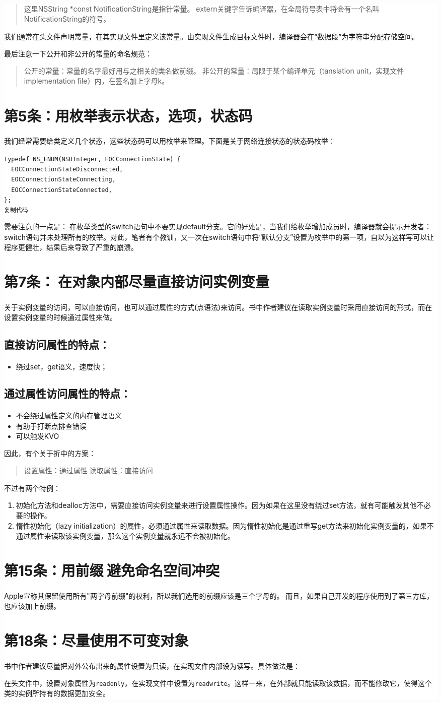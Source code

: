 > 这里NSString \*const NotificationString是指针常量。 extern关键字告诉编译器，在全局符号表中将会有一个名叫NotificationString的符号。

我们通常在头文件声明常量，在其实现文件里定义该常量。由实现文件生成目标文件时，编译器会在“数据段”为字符串分配存储空间。

最后注意一下公开和非公开的常量的命名规范：

> 公开的常量：常量的名字最好用与之相关的类名做前缀。 非公开的常量：局限于某个编译单元（tanslation unit，实现文件 implementation file）内，在签名加上字母k。

第5条：用枚举表示状态，选项，状态码
==================

我们经常需要给类定义几个状态，这些状态码可以用枚举来管理。下面是关于网络连接状态的状态码枚举：

    typedef NS_ENUM(NSUInteger, EOCConnectionState) {
      EOCConnectionStateDisconnected,
      EOCConnectionStateConnecting,
      EOCConnectionStateConnected,
    };
    复制代码

需要注意的一点是： 在枚举类型的switch语句中不要实现default分支。它的好处是，当我们给枚举增加成员时，编译器就会提示开发者：switch语句并未处理所有的枚举。对此，笔者有个教训，又一次在switch语句中将“默认分支”设置为枚举中的第一项，自以为这样写可以让程序更健壮，结果后来导致了严重的崩溃。

第7条： 在对象内部尽量直接访问实例变量
====================

关于实例变量的访问，可以直接访问，也可以通过属性的方式(点语法)来访问。书中作者建议在读取实例变量时采用直接访问的形式，而在设置实例变量的时候通过属性来做。

直接访问属性的特点：
----------

*   绕过set，get语义，速度快；

通过属性访问属性的特点：
------------

*   不会绕过属性定义的内存管理语义
*   有助于打断点排查错误
*   可以触发KVO

因此，有个关于折中的方案：

> 设置属性：通过属性 读取属性：直接访问

不过有两个特例：

1.  初始化方法和dealloc方法中，需要直接访问实例变量来进行设置属性操作。因为如果在这里没有绕过set方法，就有可能触发其他不必要的操作。
2.  惰性初始化（lazy initialization）的属性，必须通过属性来读取数据。因为惰性初始化是通过重写get方法来初始化实例变量的，如果不通过属性来读取该实例变量，那么这个实例变量就永远不会被初始化。

第15条：用前缀 避免命名空间冲突
=================

Apple宣称其保留使用所有"两字母前缀"的权利，所以我们选用的前缀应该是三个字母的。 而且，如果自己开发的程序使用到了第三方库，也应该加上前缀。

第18条：尽量使用不可变对象
==============

书中作者建议尽量把对外公布出来的属性设置为只读，在实现文件内部设为读写。具体做法是：

在头文件中，设置对象属性为`readonly`，在实现文件中设置为`readwrite`。这样一来，在外部就只能读取该数据，而不能修改它，使得这个类的实例所持有的数据更加安全。
